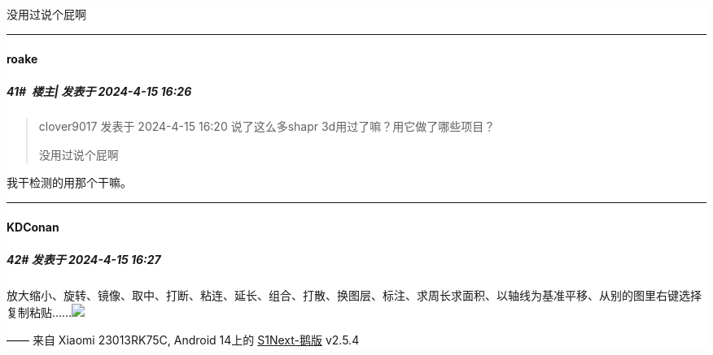 没用过说个屁啊


*****

####  roake  
##### 41#         楼主| 发表于 2024-4-15 16:26

<blockquote>clover9017 发表于 2024-4-15 16:20
说了这么多shapr 3d用过了嘛？用它做了哪些项目？

没用过说个屁啊</blockquote>
我干检测的用那个干嘛。

*****

####  KDConan  
##### 42#       发表于 2024-4-15 16:27

放大缩小、旋转、镜像、取中、打断、粘连、延长、组合、打散、换图层、标注、求周长求面积、以轴线为基准平移、从别的图里右键选择复制粘贴……<img src="https://static.saraba1st.com/image/smiley/face2017/020.png" referrerpolicy="no-referrer">

—— 来自 Xiaomi 23013RK75C, Android 14上的 [S1Next-鹅版](https://github.com/ykrank/S1-Next/releases) v2.5.4


